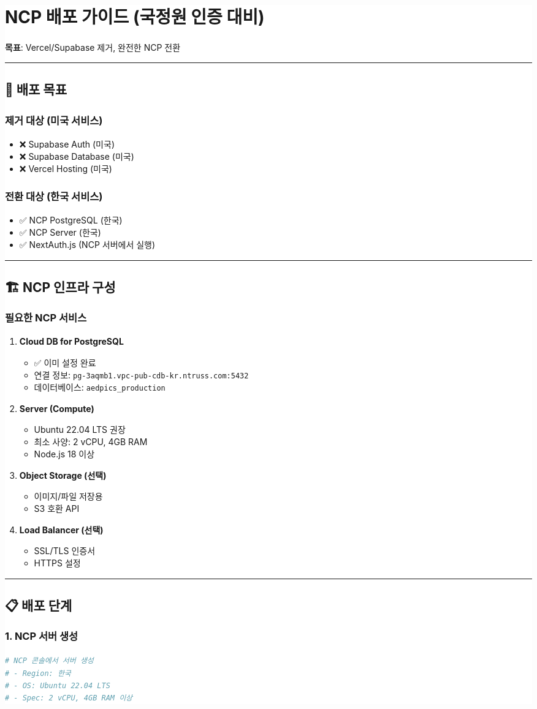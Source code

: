 # NCP 배포 가이드 (국정원 인증 대비)

**목표**: Vercel/Supabase 제거, 완전한 NCP 전환

---

## 🎯 배포 목표

### 제거 대상 (미국 서비스)
- ❌ Supabase Auth (미국)
- ❌ Supabase Database (미국)
- ❌ Vercel Hosting (미국)

### 전환 대상 (한국 서비스)
- ✅ NCP PostgreSQL (한국)
- ✅ NCP Server (한국)
- ✅ NextAuth.js (NCP 서버에서 실행)

---

## 🏗️ NCP 인프라 구성

### 필요한 NCP 서비스

1. **Cloud DB for PostgreSQL**
   - ✅ 이미 설정 완료
   - 연결 정보: `pg-3aqmb1.vpc-pub-cdb-kr.ntruss.com:5432`
   - 데이터베이스: `aedpics_production`

2. **Server (Compute)**
   - Ubuntu 22.04 LTS 권장
   - 최소 사양: 2 vCPU, 4GB RAM
   - Node.js 18 이상

3. **Object Storage (선택)**
   - 이미지/파일 저장용
   - S3 호환 API

4. **Load Balancer (선택)**
   - SSL/TLS 인증서
   - HTTPS 설정

---

## 📋 배포 단계

### 1. NCP 서버 생성

```bash
# NCP 콘솔에서 서버 생성
# - Region: 한국
# - OS: Ubuntu 22.04 LTS
# - Spec: 2 vCPU, 4GB RAM 이상
```
